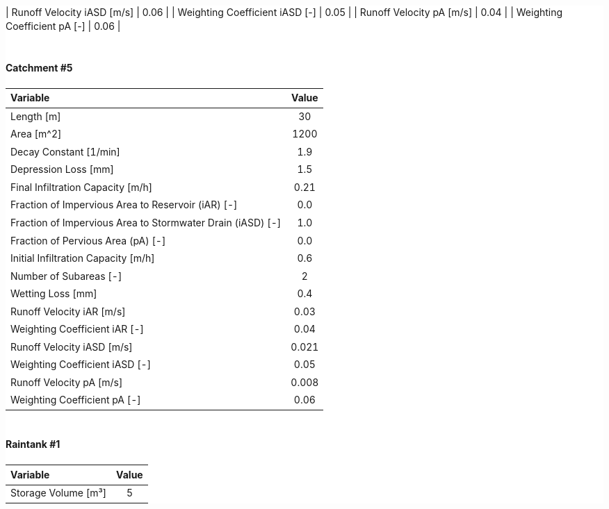 |   Runoff Velocity iASD [m/s]  |  0.06 | 
|   Weighting Coefficient iASD [-]  |  0.05 | 
|   Runoff Velocity pA [m/s]  |  0.04 | 
|   Weighting Coefficient pA [-]  |  0.06 |

# 

#### Catchment #5

| Variable  |  Value  |
| :------------ |:---------------:|
|   Length [m]   |  30 | 
|   Area [m^2]   |  1200 | 
|   Decay Constant [1/min]   |  1.9 | 
|   Depression Loss [mm]  |  1.5 | 
|   Final Infiltration Capacity [m/h]   |  0.21 | 
|   Fraction of Impervious Area to Reservoir (iAR) [-]  |  0.0 | 
|   Fraction of Impervious Area to Stormwater Drain (iASD) [-]  |  1.0 | 
|   Fraction of Pervious Area (pA) [-]  |  0.0 | 
|   Initial Infiltration Capacity [m/h]  |  0.6 | 
|   Number of Subareas [-]  |  2 | 
|   Wetting Loss [mm]  |  0.4 | 
|   Runoff Velocity iAR [m/s]  |  0.03 | 
|   Weighting Coefficient iAR [-]  |  0.04 | 
|   Runoff Velocity iASD [m/s]  |  0.021 | 
|   Weighting Coefficient iASD [-]  |  0.05 | 
|   Runoff Velocity pA [m/s]  |  0.008 | 
|   Weighting Coefficient pA [-]  |  0.06 | 

# 
#### Raintank #1

| Variable  |  Value  |
| :------------ |:---------------:|
|   Storage Volume [m³]   |  5 | 

#  
